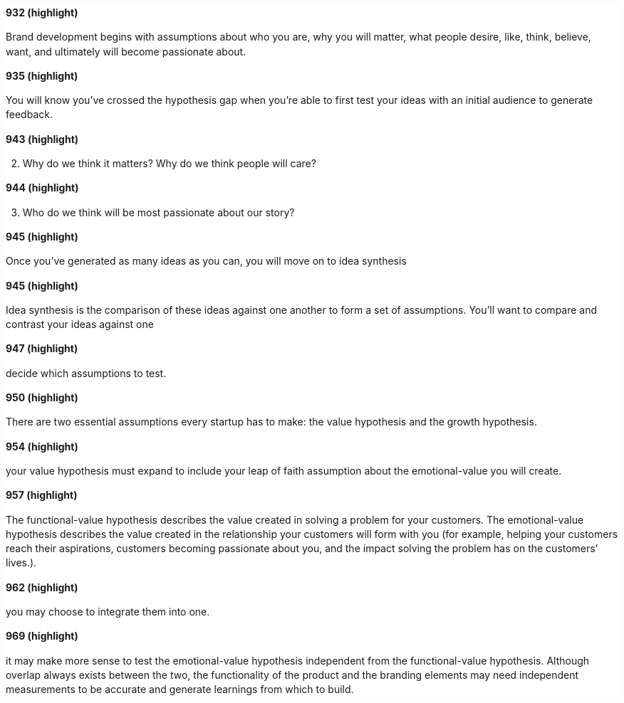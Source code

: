
**932 (highlight)**

Brand development begins with assumptions about who you are, why you will matter, what people desire, like, think, believe, want, and ultimately will become passionate about.


**935 (highlight)**

You will know you’ve crossed the hypothesis gap when you’re able to first test your ideas with an initial audience to generate feedback.


**943 (highlight)**

2) Why do we think it matters? Why do we think people will care?


**944 (highlight)**

3) Who do we think will be most passionate about our story?


**945 (highlight)**

Once you’ve generated as many ideas as you can, you will move on to idea synthesis


**945 (highlight)**

Idea synthesis is the comparison of these ideas against one another to form a set of assumptions. You’ll want to compare and contrast your ideas against one


**947 (highlight)**

decide which assumptions to test.


**950 (highlight)**

There are two essential assumptions every startup has to make: the value hypothesis and the growth hypothesis.


**954 (highlight)**

your value hypothesis must expand to include your leap of faith assumption about the emotional-value you will create.


**957 (highlight)**

The functional-value hypothesis describes the value created in solving a problem for your customers. The emotional-value hypothesis describes the value created in the relationship your customers will form with you (for example, helping your customers reach their aspirations, customers becoming passionate about you, and the impact solving the problem has on the customers’ lives.).


**962 (highlight)**

you may choose to integrate them into one.


**969 (highlight)**

it may make more sense to test the emotional-value hypothesis independent from the functional-value hypothesis. Although overlap always exists between the two, the functionality of the product and the branding elements may need independent measurements to be accurate and generate learnings from which to build.
